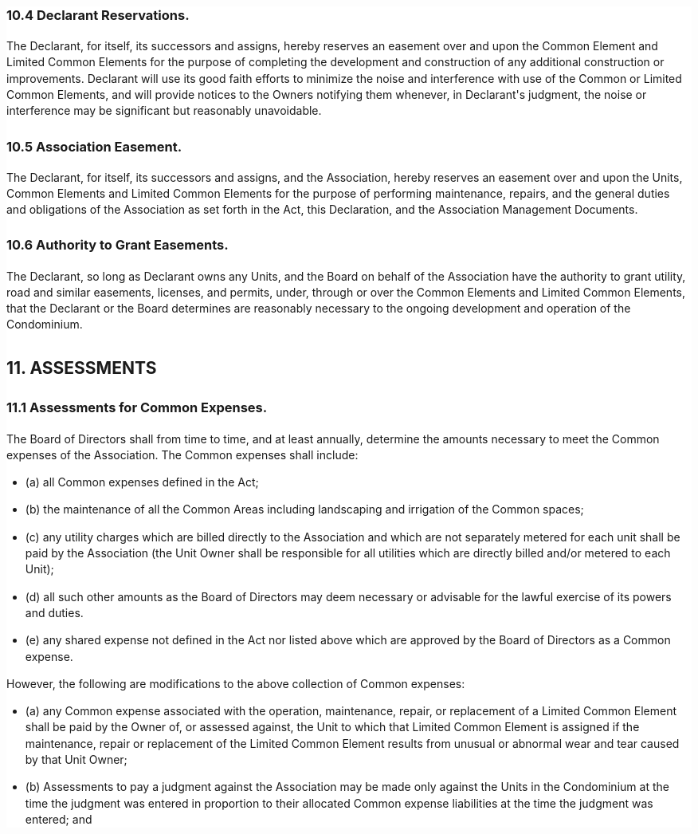 ### 10.4 Declarant Reservations.

The Declarant, for itself, its successors and assigns, hereby reserves an easement over and upon the Common Element and Limited Common Elements for the purpose of completing the development and construction of any additional construction or improvements. Declarant will use its good faith efforts to minimize the noise and interference with use of the Common or Limited Common Elements, and will provide notices to the Owners notifying them whenever, in Declarant's judgment, the noise or interference may be significant but reasonably unavoidable.

### 10.5 Association Easement.

The Declarant, for itself, its successors and assigns, and the Association, hereby reserves an easement over and upon the Units, Common Elements and Limited Common Elements for the purpose of performing maintenance, repairs, and the general duties and obligations of the Association as set forth in the Act, this Declaration, and the Association Management Documents.

### 10.6 Authority to Grant Easements.

The Declarant, so long as Declarant owns any Units, and the Board on behalf of the Association have the authority to grant utility, road and similar easements, licenses, and permits, under, through or over the Common Elements and Limited Common Elements, that the Declarant or the Board determines are reasonably necessary to the ongoing development and operation of the Condominium.

## 11. ASSESSMENTS

### 11.1 Assessments for Common Expenses.

The Board of Directors shall from time to time, and at least annually, determine the amounts necessary to meet the Common expenses of the Association. The Common expenses shall include:

- (a) all Common expenses defined in the Act;

- (b) the maintenance of all the Common Areas including landscaping and irrigation of the Common spaces;

- (c) any utility charges which are billed directly to the Association and which are not separately metered for each unit shall be paid by the Association (the Unit Owner shall be responsible for all utilities which are directly billed and/or metered to each Unit);

- (d) all such other amounts as the Board of Directors may deem necessary or advisable for the lawful exercise of its powers and duties.

- (e) any shared expense not defined in the Act nor listed above which are approved by the Board of Directors as a Common expense.

However, the following are modifications to the above collection of Common expenses:

- (a) any Common expense associated with the operation, maintenance, repair, or replacement of a Limited Common Element shall be paid by the Owner of, or assessed against, the Unit to which that Limited Common Element is assigned if the maintenance, repair or replacement of the Limited Common Element results from unusual or abnormal wear and tear caused by that Unit Owner;

- (b) Assessments to pay a judgment against the Association may be made only against the Units in the Condominium at the time the judgment was entered in proportion to their allocated Common expense liabilities at the time the judgment was entered; and
